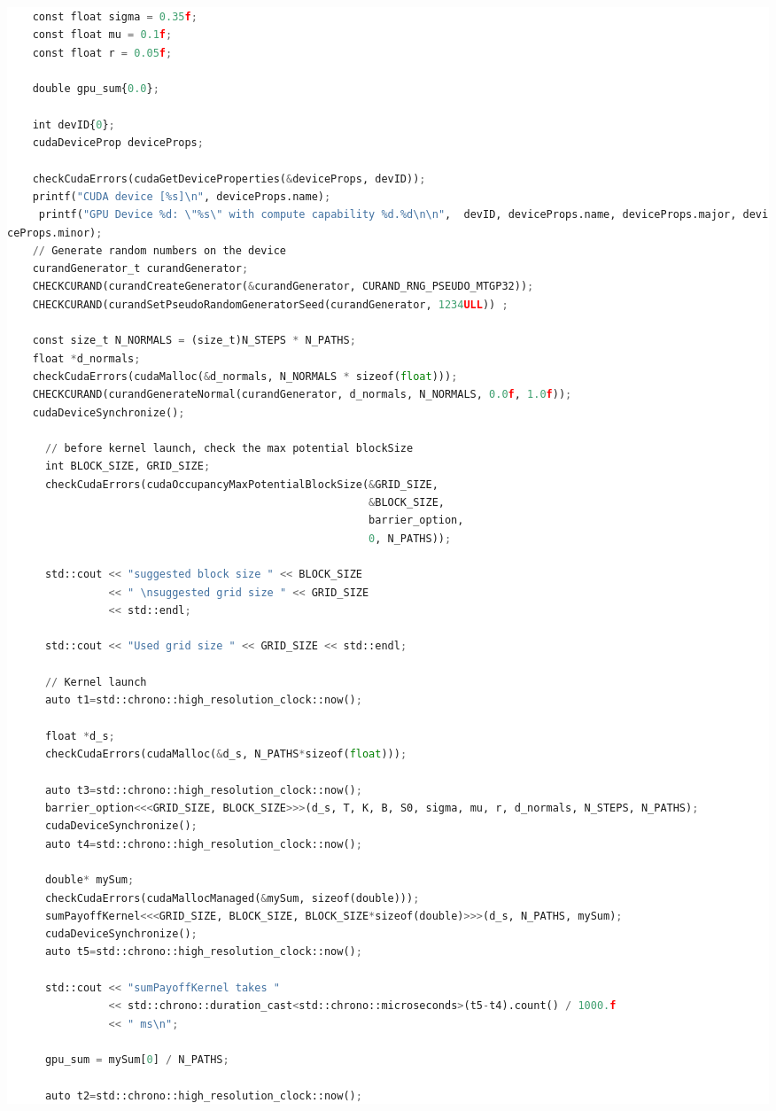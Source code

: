 ```py
    const float sigma = 0.35f;
    const float mu = 0.1f;
    const float r = 0.05f;

    double gpu_sum{0.0};

    int devID{0};
    cudaDeviceProp deviceProps;

    checkCudaErrors(cudaGetDeviceProperties(&deviceProps, devID));
    printf("CUDA device [%s]\n", deviceProps.name);
     printf("GPU Device %d: \"%s\" with compute capability %d.%d\n\n",  devID, deviceProps.name, deviceProps.major, deviceProps.minor);
    // Generate random numbers on the device
    curandGenerator_t curandGenerator;
    CHECKCURAND(curandCreateGenerator(&curandGenerator, CURAND_RNG_PSEUDO_MTGP32));
    CHECKCURAND(curandSetPseudoRandomGeneratorSeed(curandGenerator, 1234ULL)) ;

    const size_t N_NORMALS = (size_t)N_STEPS * N_PATHS;
    float *d_normals;
    checkCudaErrors(cudaMalloc(&d_normals, N_NORMALS * sizeof(float)));
    CHECKCURAND(curandGenerateNormal(curandGenerator, d_normals, N_NORMALS, 0.0f, 1.0f));
    cudaDeviceSynchronize();

      // before kernel launch, check the max potential blockSize
      int BLOCK_SIZE, GRID_SIZE;
      checkCudaErrors(cudaOccupancyMaxPotentialBlockSize(&GRID_SIZE,
                                                         &BLOCK_SIZE,
                                                         barrier_option,
                                                         0, N_PATHS));

      std::cout << "suggested block size " << BLOCK_SIZE
                << " \nsuggested grid size " << GRID_SIZE
                << std::endl;

      std::cout << "Used grid size " << GRID_SIZE << std::endl;

      // Kernel launch
      auto t1=std::chrono::high_resolution_clock::now();

      float *d_s;
      checkCudaErrors(cudaMalloc(&d_s, N_PATHS*sizeof(float)));

      auto t3=std::chrono::high_resolution_clock::now();
      barrier_option<<<GRID_SIZE, BLOCK_SIZE>>>(d_s, T, K, B, S0, sigma, mu, r, d_normals, N_STEPS, N_PATHS);
      cudaDeviceSynchronize();
      auto t4=std::chrono::high_resolution_clock::now();

      double* mySum;
      checkCudaErrors(cudaMallocManaged(&mySum, sizeof(double)));
      sumPayoffKernel<<<GRID_SIZE, BLOCK_SIZE, BLOCK_SIZE*sizeof(double)>>>(d_s, N_PATHS, mySum);
      cudaDeviceSynchronize();
      auto t5=std::chrono::high_resolution_clock::now();

      std::cout << "sumPayoffKernel takes "
                << std::chrono::duration_cast<std::chrono::microseconds>(t5-t4).count() / 1000.f
                << " ms\n";

      gpu_sum = mySum[0] / N_PATHS;

      auto t2=std::chrono::high_resolution_clock::now();

```